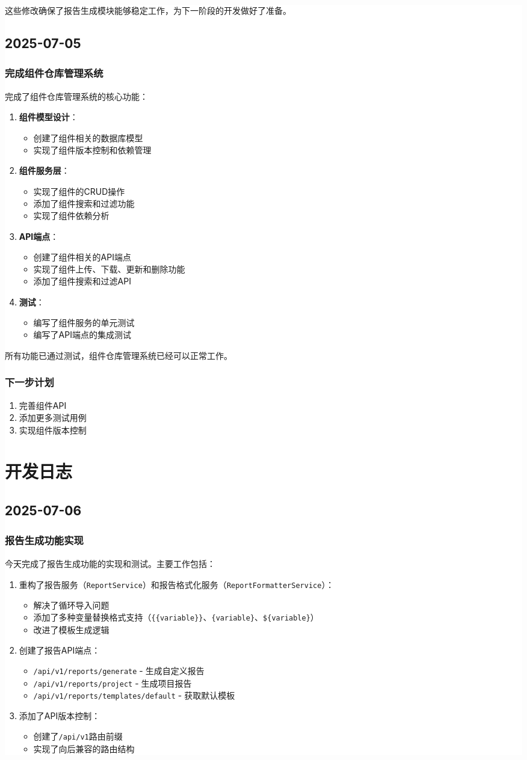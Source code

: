 这些修改确保了报告生成模块能够稳定工作，为下一阶段的开发做好了准备。

## 2025-07-05

### 完成组件仓库管理系统

完成了组件仓库管理系统的核心功能：

1. **组件模型设计**：
   - 创建了组件相关的数据库模型
   - 实现了组件版本控制和依赖管理

2. **组件服务层**：
   - 实现了组件的CRUD操作
   - 添加了组件搜索和过滤功能
   - 实现了组件依赖分析

3. **API端点**：
   - 创建了组件相关的API端点
   - 实现了组件上传、下载、更新和删除功能
   - 添加了组件搜索和过滤API

4. **测试**：
   - 编写了组件服务的单元测试
   - 编写了API端点的集成测试

所有功能已通过测试，组件仓库管理系统已经可以正常工作。

### 下一步计划

1. 完善组件API
2. 添加更多测试用例
3. 实现组件版本控制

# 开发日志

## 2025-07-06

### 报告生成功能实现

今天完成了报告生成功能的实现和测试。主要工作包括：

1. 重构了报告服务（`ReportService`）和报告格式化服务（`ReportFormatterService`）：
   - 解决了循环导入问题
   - 添加了多种变量替换格式支持（`{{variable}}`、`{variable}`、`${variable}`）
   - 改进了模板生成逻辑

2. 创建了报告API端点：
   - `/api/v1/reports/generate` - 生成自定义报告
   - `/api/v1/reports/project` - 生成项目报告
   - `/api/v1/reports/templates/default` - 获取默认模板

3. 添加了API版本控制：
   - 创建了`/api/v1`路由前缀
   - 实现了向后兼容的路由结构
